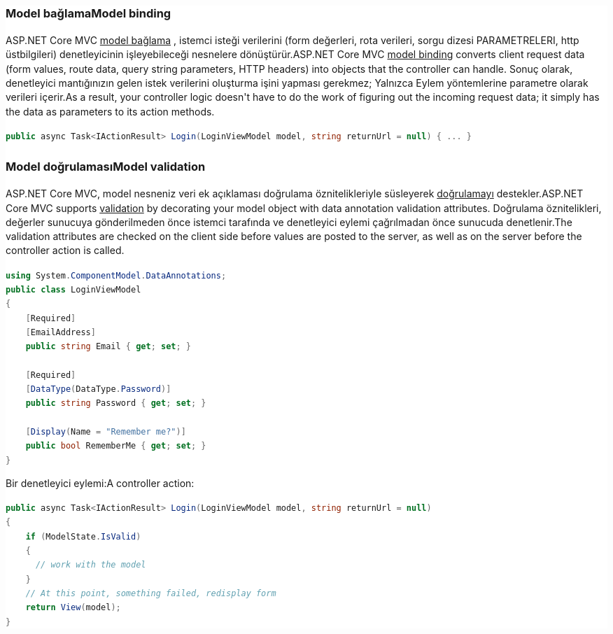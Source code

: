 ### <a name="model-binding"></a><span data-ttu-id="a5abf-165">Model bağlama</span><span class="sxs-lookup"><span data-stu-id="a5abf-165">Model binding</span></span>

<span data-ttu-id="a5abf-166">ASP.NET Core MVC [model bağlama](models/model-binding.md) , istemci isteği verilerini (form değerleri, rota verileri, sorgu dizesi PARAMETRELERI, http üstbilgileri) denetleyicinin işleyebileceği nesnelere dönüştürür.</span><span class="sxs-lookup"><span data-stu-id="a5abf-166">ASP.NET Core MVC [model binding](models/model-binding.md) converts client request data  (form values, route data, query string parameters, HTTP headers) into objects that the controller can handle.</span></span> <span data-ttu-id="a5abf-167">Sonuç olarak, denetleyici mantığınızın gelen istek verilerini oluşturma işini yapması gerekmez; Yalnızca Eylem yöntemlerine parametre olarak verileri içerir.</span><span class="sxs-lookup"><span data-stu-id="a5abf-167">As a result, your controller logic doesn't have to do the work of figuring out the incoming request data; it simply has the data as parameters to its action methods.</span></span>

```csharp
public async Task<IActionResult> Login(LoginViewModel model, string returnUrl = null) { ... }
```

### <a name="model-validation"></a><span data-ttu-id="a5abf-168">Model doğrulaması</span><span class="sxs-lookup"><span data-stu-id="a5abf-168">Model validation</span></span>

<span data-ttu-id="a5abf-169">ASP.NET Core MVC, model nesneniz veri ek açıklaması doğrulama öznitelikleriyle süsleyerek [doğrulamayı](models/validation.md) destekler.</span><span class="sxs-lookup"><span data-stu-id="a5abf-169">ASP.NET Core MVC supports [validation](models/validation.md) by decorating your model object with data annotation validation attributes.</span></span> <span data-ttu-id="a5abf-170">Doğrulama öznitelikleri, değerler sunucuya gönderilmeden önce istemci tarafında ve denetleyici eylemi çağrılmadan önce sunucuda denetlenir.</span><span class="sxs-lookup"><span data-stu-id="a5abf-170">The validation attributes are checked on the client side before values are posted to the server, as well as on the server before the controller action is called.</span></span>

```csharp
using System.ComponentModel.DataAnnotations;
public class LoginViewModel
{
    [Required]
    [EmailAddress]
    public string Email { get; set; }

    [Required]
    [DataType(DataType.Password)]
    public string Password { get; set; }

    [Display(Name = "Remember me?")]
    public bool RememberMe { get; set; }
}
```

<span data-ttu-id="a5abf-171">Bir denetleyici eylemi:</span><span class="sxs-lookup"><span data-stu-id="a5abf-171">A controller action:</span></span>

```csharp
public async Task<IActionResult> Login(LoginViewModel model, string returnUrl = null)
{
    if (ModelState.IsValid)
    {
      // work with the model
    }
    // At this point, something failed, redisplay form
    return View(model);
}
```
